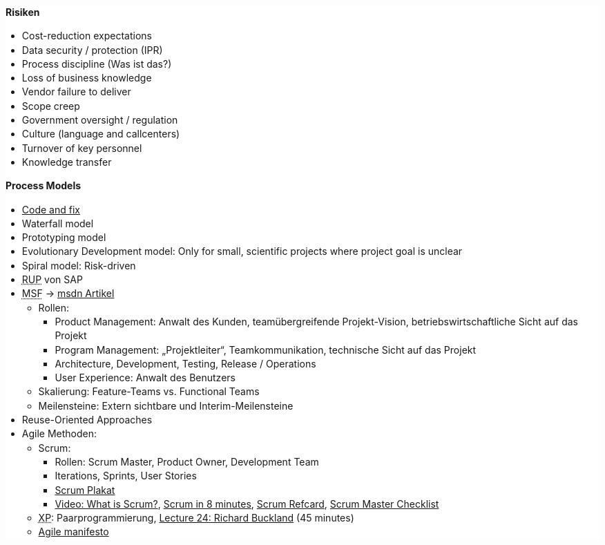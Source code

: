 <strong>Risiken</strong>
<ul>
  <li>Cost-reduction expectations</li>
  <li>Data security / protection (IPR)</li>
  <li>Process discipline (Was ist das?)</li>
  <li>Loss of business knowledge</li>
  <li>Vendor failure to deliver</li>
  <li>Scope creep</li>
  <li>Government oversight / regulation</li>
  <li>Culture (language and callcenters)</li>
  <li>Turnover of key personnel</li>
  <li>Knowledge transfer</li>
</ul>

<strong>Process Models</strong>
<ul>
  <li><a href="http://en.wikipedia.org/wiki/Code_and_fix#Code_and_fix">Code and fix</a></li>
  <li>Waterfall model</li>
  <li>Prototyping model</li>
  <li>Evolutionary Development model: Only for small, scientific projects where project goal is unclear</li>
  <li>Spiral model: Risk-driven</li>
  <li><abbr title="Rational Unified Process model">RUP</abbr> von SAP</li>
  <li><abbr title="Microsoft Solution Framework">MSF</abbr> &rarr; <a href="http://msdn.microsoft.com/de-de/library/bb979125.aspx">msdn Artikel</a>
    <ul>
     <li>Rollen:
       <ul>
         <li>Product Management: Anwalt des Kunden, team&uuml;bergreifende Projekt-Vision, betriebswirtschaftliche Sicht auf das Projekt</li>
         <li>Program Management: &bdquo;Projektleiter&ldquo;, Teamkommunikation, technische Sicht auf das Projekt</li>
         <li>Architecture, Development, Testing, Release / Operations</li>
         <li>User Experience: Anwalt des Benutzers</li>
       </ul>
     </li>
     <li>Skalierung: Feature-Teams vs. Functional Teams</li>
     <li>Meilensteine: Extern sichtbare und Interim-Meilensteine</li>
    </ul>
  </li>
  <li>Reuse-Oriented Approaches</li>
  <li>Agile Methoden:
    <ul>
      <li>Scrum:
        <ul>
          <li>Rollen: Scrum Master, Product Owner, Development Team</li>
          <li>Iterations, Sprints, User Stories</li>
          <li><a href="http://if-blog.de/scrum-plakat">Scrum Plakat</a></li>
          <li><a href="//www.youtube.com/watch?v=r6brn76hDec">Video: What is Scrum?</a>, <a href="//www.youtube.com/watch?v=XU0llRltyFM#t=32s">Scrum in 8 minutes</a>, <a href="http://refcardz.dzone.com/refcardz/scrum">Scrum Refcard</a>, <a href="http://sendspace.com/pro/dl/qh5zug">Scrum Master Checklist</a></li>
        </ul>
      </li>
      <li><abbr title="Extreme Programming">XP</abbr>: Paarprogrammierung, <a href="//www.youtube.com/watch?v=XP4o0ArkP4s">Lecture 24: Richard Buckland</a> (45 minutes)</li>
      <li><a href="http://agilemanifesto.org/">Agile manifesto</a></li>
    </ul>
  </li>
</ul>
